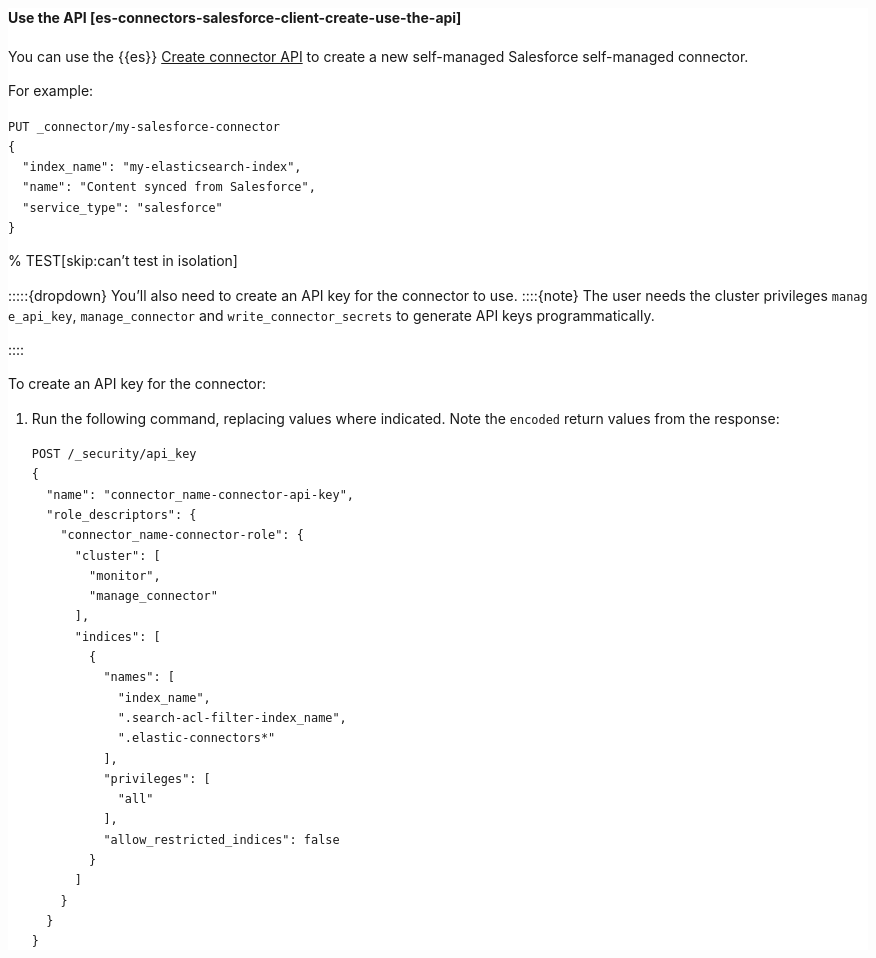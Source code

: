 
#### Use the API [es-connectors-salesforce-client-create-use-the-api]

You can use the {{es}} [Create connector API](https://www.elastic.co/docs/api/doc/elasticsearch/group/endpoint-connector) to create a new self-managed Salesforce self-managed connector.

For example:

```console
PUT _connector/my-salesforce-connector
{
  "index_name": "my-elasticsearch-index",
  "name": "Content synced from Salesforce",
  "service_type": "salesforce"
}
```
% TEST[skip:can’t test in isolation]

:::::{dropdown} You’ll also need to create an API key for the connector to use.
::::{note}
The user needs the cluster privileges `manage_api_key`, `manage_connector` and `write_connector_secrets` to generate API keys programmatically.

::::


To create an API key for the connector:

1. Run the following command, replacing values where indicated. Note the `encoded` return values from the response:

    ```console
    POST /_security/api_key
    {
      "name": "connector_name-connector-api-key",
      "role_descriptors": {
        "connector_name-connector-role": {
          "cluster": [
            "monitor",
            "manage_connector"
          ],
          "indices": [
            {
              "names": [
                "index_name",
                ".search-acl-filter-index_name",
                ".elastic-connectors*"
              ],
              "privileges": [
                "all"
              ],
              "allow_restricted_indices": false
            }
          ]
        }
      }
    }
    ```
